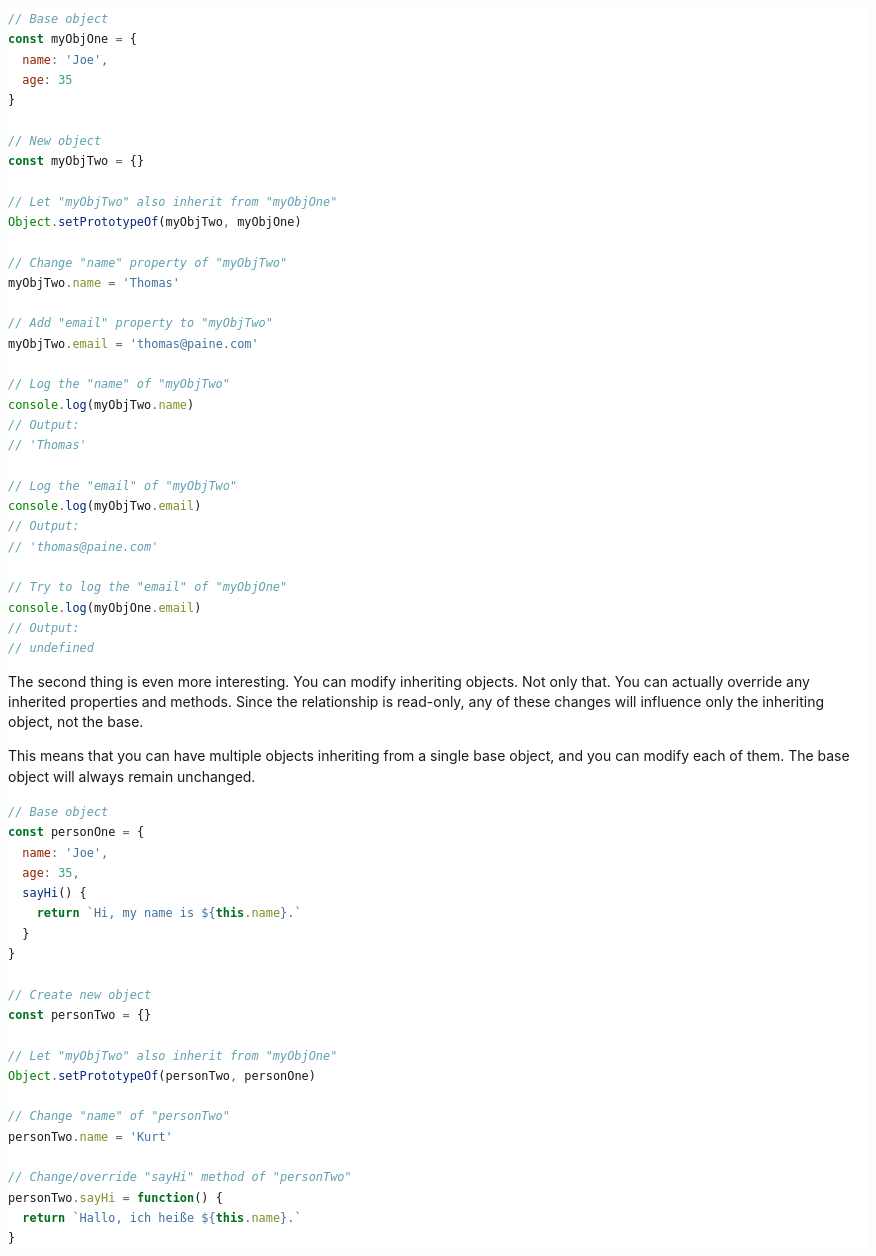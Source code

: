 ```JavaScript
// Base object
const myObjOne = {
  name: 'Joe',
  age: 35
}

// New object
const myObjTwo = {}

// Let "myObjTwo" also inherit from "myObjOne"
Object.setPrototypeOf(myObjTwo, myObjOne)

// Change "name" property of "myObjTwo"
myObjTwo.name = 'Thomas'

// Add "email" property to "myObjTwo"
myObjTwo.email = 'thomas@paine.com'

// Log the "name" of "myObjTwo"
console.log(myObjTwo.name)
// Output:
// 'Thomas'

// Log the "email" of "myObjTwo"
console.log(myObjTwo.email)
// Output:
// 'thomas@paine.com'

// Try to log the "email" of "myObjOne"
console.log(myObjOne.email)
// Output:
// undefined
```

The second thing is even more interesting. You can modify inheriting objects. Not only that. You can actually override any inherited properties and methods. Since the relationship is read-only, any of these changes will influence only the inheriting object, not the base.

This means that you can have multiple objects inheriting from a single base object, and you can modify each of them. The base object will always remain unchanged.

```JavaScript
// Base object
const personOne = {
  name: 'Joe',
  age: 35,
  sayHi() {
    return `Hi, my name is ${this.name}.`
  }
}

// Create new object
const personTwo = {}

// Let "myObjTwo" also inherit from "myObjOne"
Object.setPrototypeOf(personTwo, personOne)

// Change "name" of "personTwo"
personTwo.name = 'Kurt'

// Change/override "sayHi" method of "personTwo"
personTwo.sayHi = function() {
  return `Hallo, ich heiße ${this.name}.`
}
```